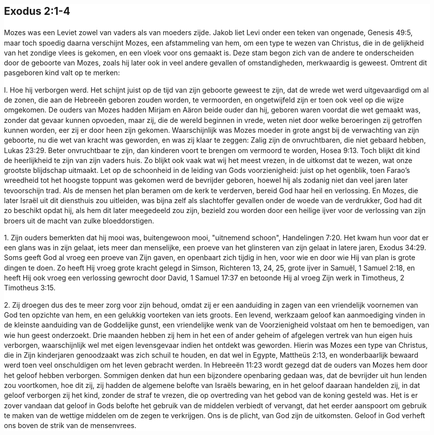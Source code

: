 ## Exodus 2:1-4 

Mozes was een Leviet zowel van vaders als van moeders zijde. Jakob liet Levi onder een teken van ongenade, Genesis 49:5, maar toch spoedig daarna verschijnt Mozes, een afstammeling van hem, om een type te wezen van Christus, die in de gelijkheid van het zondige vlees is gekomen, en een vloek voor ons gemaakt is. Deze stam begon zich van de andere te onderscheiden door de geboorte van Mozes, zoals hij later ook in veel andere gevallen of omstandigheden, merkwaardig is geweest. Omtrent dit pasgeboren kind valt op te merken:

I. Hoe hij verborgen werd. Het schijnt juist op de tijd van zijn geboorte geweest te zijn, dat de wrede wet werd uitgevaardigd om al de zonen, die aan de Hebreeën geboren zouden worden, te vermoorden, en ongetwijfeld zijn er toen ook veel op die wijze omgekomen. De ouders van Mozes hadden Mirjam en Aäron beide ouder dan hij, geboren waren voordat die wet gemaakt was, zonder dat gevaar kunnen opvoeden, maar zij, die de wereld beginnen in vrede, weten niet door welke beroeringen zij getroffen kunnen worden, eer zij er door heen zijn gekomen. Waarschijnlijk was Mozes moeder in grote angst bij de verwachting van zijn geboorte, nu die wet van kracht was geworden, en was zij klaar te zeggen: Zalig zijn de onvruchtbaren, die niet gebaard hebben, Lukas 23:29. Beter onvruchtbaar te zijn, dan kinderen voort te brengen om vermoord te worden, Hosea 9:13. Toch blijkt dit kind de heerlijkheid te zijn van zijn vaders huis. Zo blijkt ook vaak wat wij het meest vrezen, in de uitkomst dat te wezen, wat onze grootste blijdschap uitmaakt. Let op de schoonheid in de leiding van Gods voorzienigheid: juist op het ogenblik, toen Farao’s wreedheid tot het hoogste toppunt was gekomen werd de bevrijder geboren, hoewel hij als zodanig niet dan veel jaren later tevoorschijn trad. Als de mensen het plan beramen om de kerk te verderven, bereid God haar heil en verlossing. En Mozes, die later Israël uit dit diensthuis zou uitleiden, was bijna zelf als slachtoffer gevallen onder de woede van de verdrukker, God had dit zo beschikt opdat hij, als hem dit later meegedeeld zou zijn, bezield zou worden door een heilige ijver voor de verlossing van zijn broers uit de macht van zulke bloeddorstigen.

1\. Zijn ouders bemerkten dat hij mooi was, buitengewoon mooi, "uitnemend schoon", Handelingen 7:20. Het kwam hun voor dat er een glans was in zijn gelaat, iets meer dan menselijke, een proeve van het glinsteren van zijn gelaat in latere jaren, Exodus 34:29. Soms geeft God al vroeg een proeve van Zijn gaven, en openbaart zich tijdig in hen, voor wie en door wie Hij van plan is grote dingen te doen. Zo heeft Hij vroeg grote kracht gelegd in Simson, Richteren 13, 24, 25, grote ijver in Samuël, 1 Samuel 2:18, en heeft Hij ook vroeg een verlossing gewrocht door David, 1 Samuel 17:37 en betoonde Hij al vroeg Zijn werk in Timotheus, 2 Timotheus 3:15.

2\. Zij droegen dus des te meer zorg voor zijn behoud, omdat zij er een aanduiding in zagen van een vriendelijk voornemen van God ten opzichte van hem, en een gelukkig voorteken van iets groots. Een levend, werkzaam geloof kan aanmoediging vinden in de kleinste aanduiding van de Goddelijke gunst, een vriendelijke wenk van de Voorzienigheid volstaat om hen te bemoedigen, van wie hun geest onderzoekt. Drie maanden hebben zij hem in het een of ander geheim of afgelegen vertrek van hun eigen huis verborgen, waarschijnlijk wel met eigen levensgevaar indien het ontdekt was geworden. Hierin was Mozes een type van Christus, die in Zijn kinderjaren genoodzaakt was zich schuil te houden, en dat wel in Egypte, Mattheüs 2:13, en wonderbaarlijk bewaard werd toen veel onschuldigen om het leven gebracht werden. In Hebreeën 11:23 wordt gezegd dat de ouders van Mozes hem door het geloof hebben verborgen. Sommigen denken dat hun een bijzondere openbaring gedaan was, dat de bevrijder uit hun lenden zou voortkomen, hoe dit zij, zij hadden de algemene belofte van Israëls bewaring, en in het geloof daaraan handelden zij, in dat geloof verborgen zij het kind, zonder de straf te vrezen, die op overtreding van het gebod van de koning gesteld was. Het is er zover vandaan dat geloof in Gods belofte het gebruik van de middelen verbiedt of vervangt, dat het eerder aanspoort om gebruik te maken van de wettige middelen om de zegen te verkrijgen. Ons is de plicht, van God zijn de uitkomsten. Geloof in God verheft ons boven de strik van de mensenvrees.
